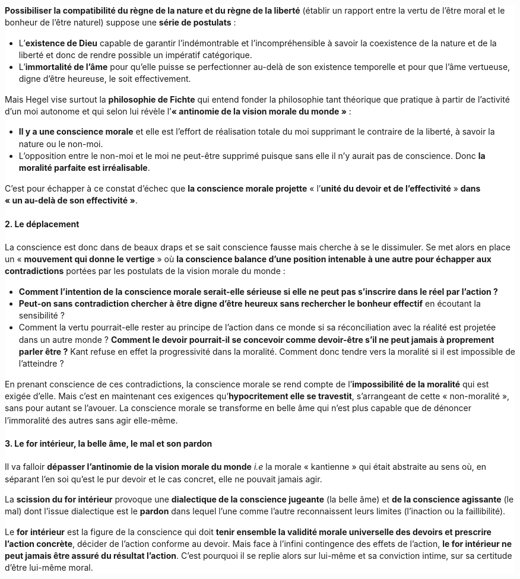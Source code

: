 **Possibiliser la compatibilité du règne de la nature et du règne de la liberté** (établir un rapport entre la vertu de l’être moral et le bonheur de l’être naturel) suppose une **série de postulats** : 
- L’**existence de Dieu** capable de garantir l’indémontrable et l’incompréhensible à savoir la coexistence de la nature et de la liberté et donc de rendre possible un impératif catégorique.
- L’**immortalité de l’âme** pour qu’elle puisse se perfectionner au-delà de son existence temporelle et pour que l’âme vertueuse, digne d’être heureuse, le soit effectivement. 

Mais Hegel vise surtout la **philosophie de Fichte** qui entend fonder la philosophie tant théorique que pratique à partir de l’activité d’un moi autonome et qui selon lui révèle l’**« antinomie de la vision morale du monde »** : 
- **Il y a une conscience morale** et elle est l’effort de réalisation totale du moi supprimant le contraire de la liberté, à savoir la nature ou le non-moi. 
- L’opposition entre le non-moi et le moi ne peut-être supprimé puisque sans elle il n’y aurait pas de conscience. Donc **la moralité parfaite est irréalisable**. 

C’est pour échapper à ce constat d’échec que **la conscience morale projette** « l’**unité du devoir et de l’effectivité** » **dans « un au-delà de son effectivité »**. 

#### 2. Le déplacement 

La conscience est donc dans de beaux draps et se sait conscience fausse mais cherche à se le dissimuler. Se met alors en place un « **mouvement qui donne le vertige** » où **la conscience balance d’une position intenable à une autre pour échapper aux contradictions** portées par les postulats de la vision morale du monde : 

- **Comment l’intention de la conscience morale serait-elle sérieuse si elle ne peut pas s’inscrire dans le réel par l’action ?** 
- **Peut-on sans contradiction chercher à être digne d’être heureux sans rechercher le bonheur effectif** en écoutant la sensibilité ? 
- Comment la vertu pourrait-elle rester au principe de l’action dans ce monde si sa réconciliation avec la réalité est projetée dans un autre monde ? **Comment le devoir pourrait-il se concevoir comme devoir-être s’il ne peut jamais à proprement parler être ?** Kant refuse en effet la progressivité dans la moralité. Comment donc tendre vers la moralité si il est impossible de l’atteindre ? 

En prenant conscience de ces contradictions, la conscience morale se rend compte de l’**impossibilité de la moralité** qui est exigée d’elle. Mais c’est en maintenant ces exigences qu’**hypocritement elle se travestit**, s’arrangeant de cette « non-moralité », sans pour autant se l’avouer. La conscience morale se transforme en belle âme qui n’est plus capable que de dénoncer l’immoralité des autres sans agir elle-même.  

#### 3. Le for intérieur, la belle âme, le mal et son pardon 

Il va falloir **dépasser l’antinomie de la vision morale du monde** *i.e* la morale « kantienne » qui était abstraite au sens où, en séparant l’en soi qu’est le pur devoir et le cas concret, elle ne pouvait jamais agir. 

La **scission du for intérieur** provoque une **dialectique de la conscience jugeante** (la belle âme) et **de la conscience agissante** (le mal) dont l’issue dialectique est le **pardon** dans lequel l’une comme l’autre reconnaissent leurs limites (l’inaction ou la faillibilité). 

Le **for intérieur** est la figure de la conscience qui doit **tenir ensemble la validité morale universelle des devoirs et prescrire l’action concrète**, décider de l’action conforme au devoir. Mais face à l’infini contingence des effets de l’action, **le for intérieur ne peut jamais être assuré du résultat l’action**. C’est pourquoi il se replie alors sur lui-même et sa conviction intime, sur sa certitude d’être lui-même moral. 
